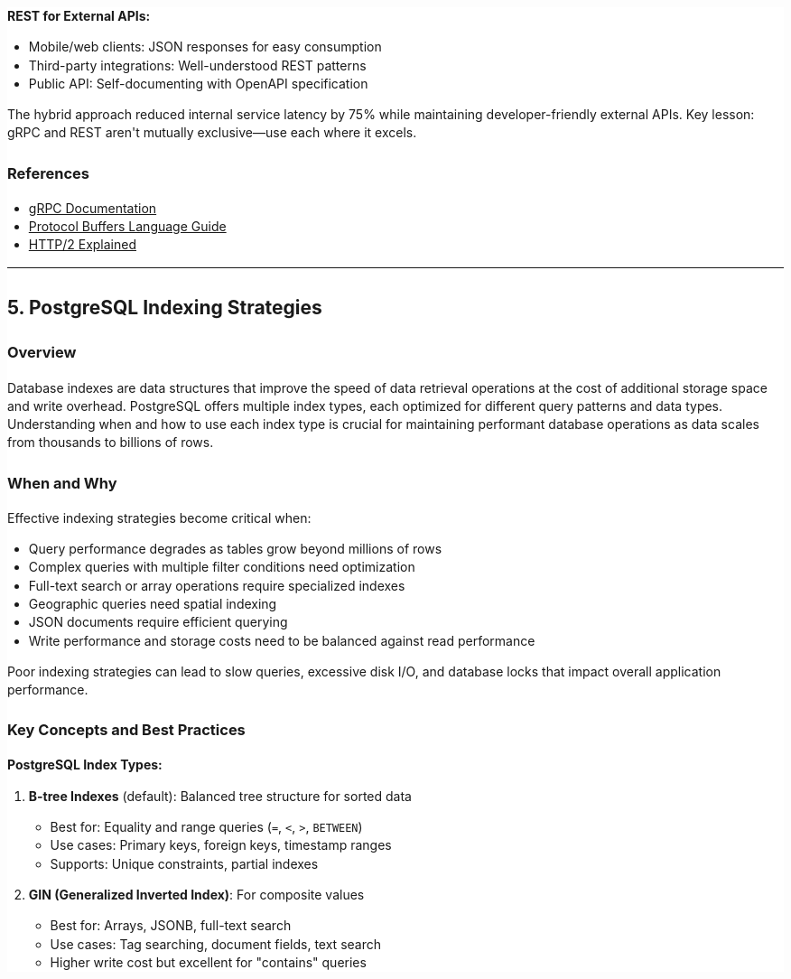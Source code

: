 **REST for External APIs:**

- Mobile/web clients: JSON responses for easy consumption
- Third-party integrations: Well-understood REST patterns
- Public API: Self-documenting with OpenAPI specification

The hybrid approach reduced internal service latency by 75% while maintaining developer-friendly external APIs. Key lesson: gRPC and REST aren't mutually exclusive—use each where it excels.

### References

- [gRPC Documentation](https://grpc.io/docs/)
- [Protocol Buffers Language Guide](https://developers.google.com/protocol-buffers/docs/proto3)
- [HTTP/2 Explained](https://http2.github.io/)

---

## 5. PostgreSQL Indexing Strategies

### Overview

Database indexes are data structures that improve the speed of data retrieval operations at the cost of additional storage space and write overhead. PostgreSQL offers multiple index types, each optimized for different query patterns and data types. Understanding when and how to use each index type is crucial for maintaining performant database operations as data scales from thousands to billions of rows.

### When and Why

Effective indexing strategies become critical when:

- Query performance degrades as tables grow beyond millions of rows
- Complex queries with multiple filter conditions need optimization
- Full-text search or array operations require specialized indexes
- Geographic queries need spatial indexing
- JSON documents require efficient querying
- Write performance and storage costs need to be balanced against read performance

Poor indexing strategies can lead to slow queries, excessive disk I/O, and database locks that impact overall application performance.

### Key Concepts and Best Practices

**PostgreSQL Index Types:**

1. **B-tree Indexes** (default): Balanced tree structure for sorted data
   - Best for: Equality and range queries (`=`, `<`, `>`, `BETWEEN`)
   - Use cases: Primary keys, foreign keys, timestamp ranges
   - Supports: Unique constraints, partial indexes

2. **GIN (Generalized Inverted Index)**: For composite values
   - Best for: Arrays, JSONB, full-text search
   - Use cases: Tag searching, document fields, text search
   - Higher write cost but excellent for "contains" queries
